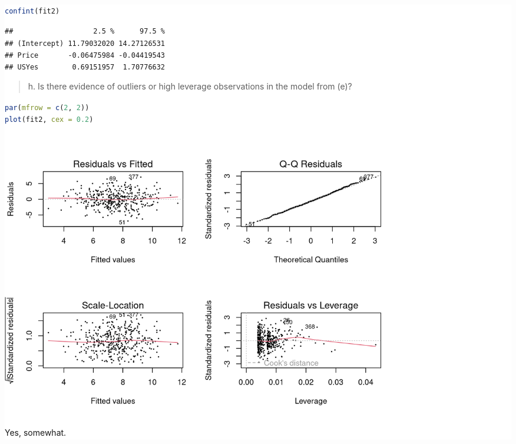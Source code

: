 
```r
confint(fit2)
```

```
##                   2.5 %      97.5 %
## (Intercept) 11.79032020 14.27126531
## Price       -0.06475984 -0.04419543
## USYes        0.69151957  1.70776632
```

> h. Is there evidence of outliers or high leverage observations in the model
>    from (e)?


```r
par(mfrow = c(2, 2))
plot(fit2, cex = 0.2)
```

<img src="03-linear-regression_files/figure-html/unnamed-chunk-19-1.png" width="672" />

Yes, somewhat.
